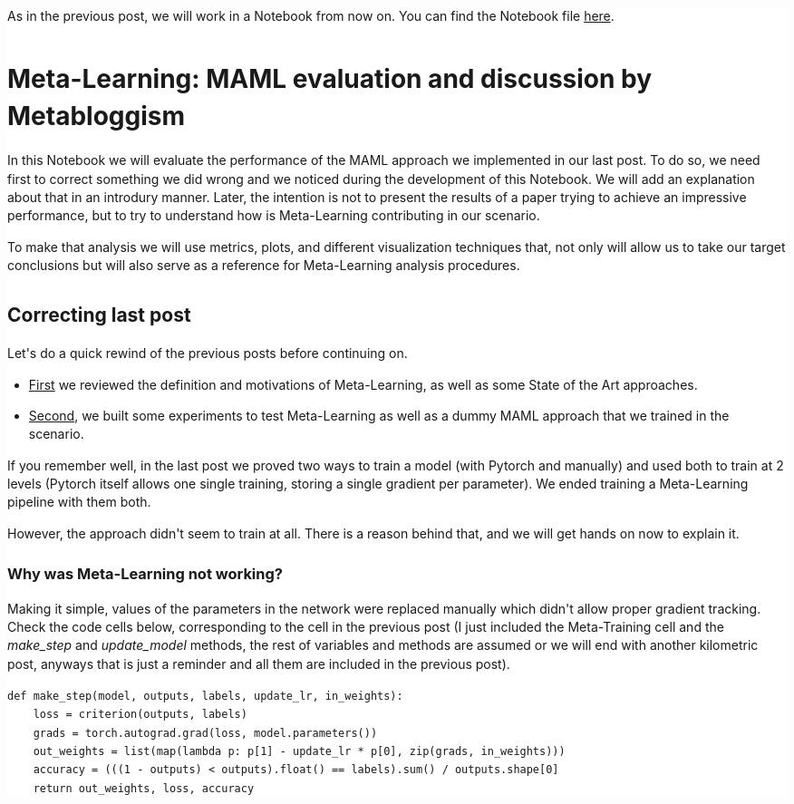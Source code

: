 As in the previous post, we will work in a Notebook from now on. You can find the Notebook file [here](https://colab.research.google.com/drive/1JXOIYy2cKEf5K602_hfrMKc5NsMh8Wvq?usp=sharing).

# Meta-Learning: MAML evaluation and discussion by Metabloggism

In this Notebook we will evaluate the performance of the MAML approach we implemented in our last post. To do so, we need first to correct something we did wrong and we noticed during the development of this Notebook. We will add an explanation about that in an introdury manner. Later, the intention is not to present the results of a paper trying to achieve an impressive performance, but to try to understand how is Meta-Learning contributing in our scenario.

To make that analysis we will use metrics, plots, and different visualization techniques that, not only will allow us to take our target conclusions but will also serve as a reference for Meta-Learning analysis procedures.

## Correcting last post

Let's do a quick rewind of the previous posts before continuing on.

* [First](https://metabloggism.github.io/2022/11/21/meta-learning.html) we reviewed the definition and motivations of Meta-Learning, as well as some State of the Art approaches.

* [Second](https://metabloggism.github.io/2022/12/20/meta-learning-implementation.html), we built some experiments to test Meta-Learning as well as a dummy MAML approach that we trained in the scenario.

If you remember well, in the last post we proved two ways to train a model (with Pytorch and manually) and used both to train at 2 levels (Pytorch itself allows one single training, storing a single gradient per parameter). We ended training a Meta-Learning pipeline with them both.

However, the approach didn't seem to train at all. There is a reason behind that, and we will get hands on now to explain it.

### Why was Meta-Learning not working?



Making it simple, values of the parameters in the network were replaced manually which didn't allow proper gradient tracking. Check the code cells below, corresponding to the cell in the previous post (I just included the Meta-Training cell and the *make_step* and *update_model* methods, the rest of variables and methods are assumed or we will end with another kilometric post, anyways that is just a reminder and all them are included in the previous post).



```
def make_step(model, outputs, labels, update_lr, in_weights):
    loss = criterion(outputs, labels)
    grads = torch.autograd.grad(loss, model.parameters())
    out_weights = list(map(lambda p: p[1] - update_lr * p[0], zip(grads, in_weights)))
    accuracy = (((1 - outputs) < outputs).float() == labels).sum() / outputs.shape[0]
    return out_weights, loss, accuracy
```

